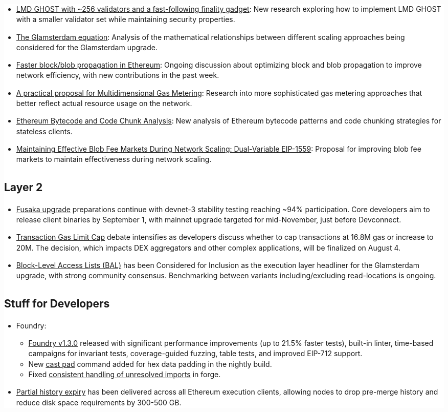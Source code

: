 * [LMD GHOST with ~256 validators and a fast-following finality gadget](https://ethresear.ch/t/lmd-ghost-with-256-validators-and-a-fast-following-finality-gadget/22856): New research exploring how to implement LMD GHOST with a smaller validator set while maintaining security properties.

* [The Glamsterdam equation](https://ethresear.ch/t/the-glamsterdam-equation/22760): Analysis of the mathematical relationships between different scaling approaches being considered for the Glamsterdam upgrade.

* [Faster block/blob propagation in Ethereum](https://ethresear.ch/t/faster-block-blob-propagation-in-ethereum/21370): Ongoing discussion about optimizing block and blob propagation to improve network efficiency, with new contributions in the past week.

* [A practical proposal for Multidimensional Gas Metering](https://ethresear.ch/t/a-practical-proposal-for-multidimensional-gas-metering/22668): Research into more sophisticated gas metering approaches that better reflect actual resource usage on the network.

* [Ethereum Bytecode and Code Chunk Analysis](https://ethresear.ch/t/ethereum-bytecode-and-code-chunk-analysis/22847): New analysis of Ethereum bytecode patterns and code chunking strategies for stateless clients.

* [Maintaining Effective Blob Fee Markets During Network Scaling: Dual-Variable EIP-1559](https://ethresear.ch/t/maintaining-effective-blob-fee-markets-during-network-scaling-dual-variable-eip-1559/22846): Proposal for improving blob fee markets to maintain effectiveness during network scaling.

## Layer 2

* [Fusaka upgrade](https://ethereum-magicians.org/t/allcoredevs-execution-acde-217-july-31-2025/24840/4) preparations continue with devnet-3 stability testing reaching ~94% participation. Core developers aim to release client binaries by September 1, with mainnet upgrade targeted for mid-November, just before Devconnect.

* [Transaction Gas Limit Cap](https://ethereum-magicians.org/t/eip-7987-transaction-gas-limit-cap-at-2-24/24746) debate intensifies as developers discuss whether to cap transactions at 16.8M gas or increase to 20M. The decision, which impacts DEX aggregators and other complex applications, will be finalized on August 4.

* [Block-Level Access Lists (BAL)](https://github.com/ethereum/EIPs/pull/10083) has been Considered for Inclusion as the execution layer headliner for the Glamsterdam upgrade, with strong community consensus. Benchmarking between variants including/excluding read-locations is ongoing.

## Stuff for Developers

* Foundry:
  * [Foundry v1.3.0](https://github.com/foundry-rs/foundry/releases/tag/v1.3.0) released with significant performance improvements (up to 21.5% faster tests), built-in linter, time-based campaigns for invariant tests, coverage-guided fuzzing, table tests, and improved EIP-712 support.
  * New [cast pad](https://github.com/foundry-rs/foundry/pull/11152) command added for hex data padding in the nightly build.
  * Fixed [consistent handling of unresolved imports](https://github.com/foundry-rs/foundry/pull/11164) in forge.

* [Partial history expiry](https://blog.ethereum.org/2025/07/08/partial-history-exp) has been delivered across all Ethereum execution clients, allowing nodes to drop pre-merge history and reduce disk space requirements by 300-500 GB.

